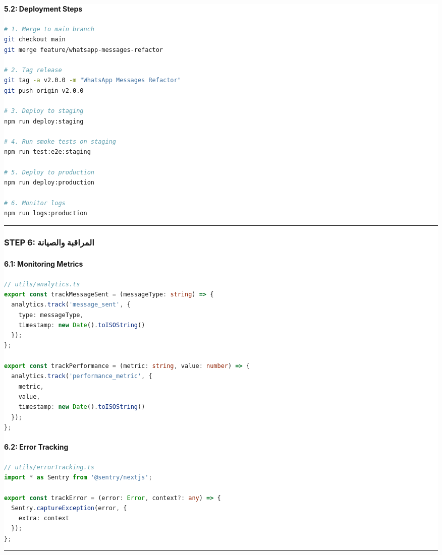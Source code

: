#### **5.2: Deployment Steps**

```bash
# 1. Merge to main branch
git checkout main
git merge feature/whatsapp-messages-refactor

# 2. Tag release
git tag -a v2.0.0 -m "WhatsApp Messages Refactor"
git push origin v2.0.0

# 3. Deploy to staging
npm run deploy:staging

# 4. Run smoke tests on staging
npm run test:e2e:staging

# 5. Deploy to production
npm run deploy:production

# 6. Monitor logs
npm run logs:production
```

---

### **STEP 6: المراقبة والصيانة**

#### **6.1: Monitoring Metrics**

```typescript
// utils/analytics.ts
export const trackMessageSent = (messageType: string) => {
  analytics.track('message_sent', {
    type: messageType,
    timestamp: new Date().toISOString()
  });
};

export const trackPerformance = (metric: string, value: number) => {
  analytics.track('performance_metric', {
    metric,
    value,
    timestamp: new Date().toISOString()
  });
};
```

#### **6.2: Error Tracking**

```typescript
// utils/errorTracking.ts
import * as Sentry from '@sentry/nextjs';

export const trackError = (error: Error, context?: any) => {
  Sentry.captureException(error, {
    extra: context
  });
};
```

---
